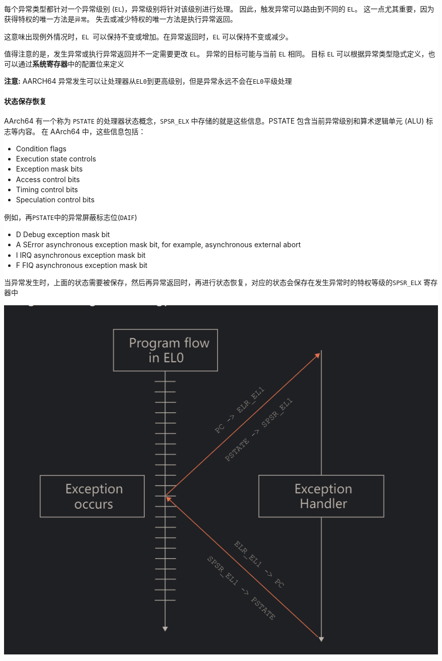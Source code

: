 每个异常类型都针对一个异常级别 (`EL`)，异常级别将针对该级别进行处理。 
因此，触发异常可以路由到不同的 `EL`。 这一点尤其重要，因为获得特权的唯一方法是`异常`。 失去或减少特权的唯一方法是执行异常返回。

这意味出现例外情况时，`EL `可以保持不变或增加。在异常返回时，`EL` 可以保持不变或减少。

值得注意的是，发生异常或执行异常返回并不一定需要更改 `EL`。 异常的目标可能与当前 `EL` 相同。 
目标 `EL` 可以根据异常类型隐式定义，也可以通过**系统寄存器**中的配置位来定义

**注意:** AARCH64 异常发生可以让处理器从`EL0`到更高级别，但是异常永远不会在`EL0`平级处理

#### 状态保存恢复
AArch64 有一个称为 `PSTATE` 的处理器状态概念，`SPSR_ELX` 中存储的就是这些信息。PSTATE 包含当前异常级别和算术逻辑单元 (ALU) 标志等内容。
在 AArch64 中，这些信息包括：
 
 - Condition flags
 - Execution state controls
 - Exception mask bits
 - Access control bits
 - Timing control bits
 - Speculation control bits

例如，再`PSTATE`中的异常屏蔽标志位(`DAIF`) 

 - D  Debug exception mask bit
 - A  SError asynchronous exception mask bit, for example, asynchronous external abort
 - I  IRQ asynchronous exception mask bit
 - F  FIQ asynchronous exception mask bit

当异常发生时，上面的状态需要被保存，然后再异常返回时，再进行状态恢复，对应的状态会保存在发生异常时的特权等级的`SPSR_ELX` 寄存器中 

![Screenshot](image/8.png)
